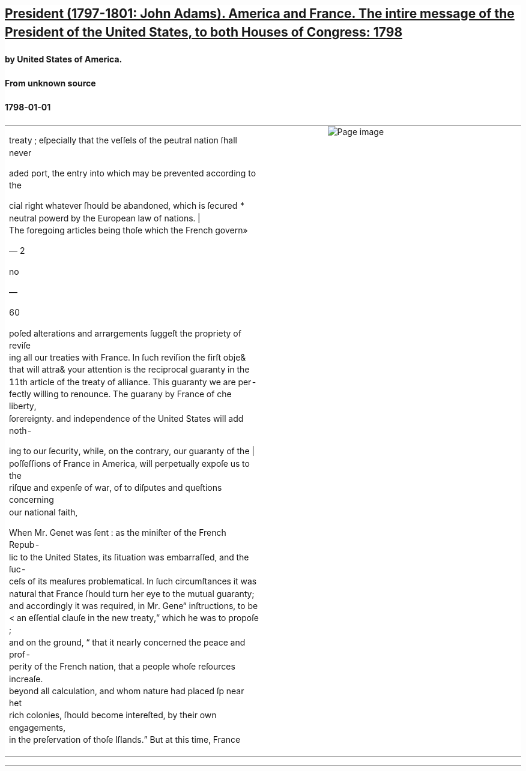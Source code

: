 
## [President (1797-1801: John Adams). America and France. The intire message of the President of the United States, to both Houses of Congress:  1798](https://archive.org/details/bim_eighteenth-century_president-1797-1801-jo_united-states-of-america_1798/page/n58/mode/1up?view=theater)

#### by United States of America.

#### From unknown source

#### 1798-01-01

<table style="width: 100%;"><tr><td style="width: 50%">

  
treaty ; eſpecially that the veſſels of the peutral nation ſhall never  
  
  
aded port, the entry into which may be prevented according to the  
  
  
cial right whatever ſhould be abandoned, which is ſecured *  
neutral powerd by the European law of nations. |  
The foregoing articles being thoſe which the French govern»  
  
  
— 2  
  
no  
  
  
—  
  
60  
  
poſed alterations and arrargements ſuggeſt the propriety of reviſe  
ing all our treaties with France. In ſuch reviſion the firſt obje&amp;  
that will attra&amp; your attention is the reciprocal guaranty in the  
11th article of the treaty of alliance. This guaranty we are per-  
fectly willing to renounce. The guarany by France of che liberty,  
ſorereignty. and independence of the United States will add noth-  
  
ing to our ſecurity, while, on the contrary, our guaranty of the |  
poſſeſſions of France in America, will perpetually expoſe us to the  
riſque and expenſe of war, of to diſputes and queſtions concerning  
our national faith,  
  
When Mr. Genet was ſent : as the miniſter of the French Repub-  
lic to the United States, its ſituation was embarraſſed, and the ſuc-  
ceſs of its meaſures problematical. In ſuch circumſtances it was  
natural that France ſhould turn her eye to the mutual guaranty;  
and accordingly it was required, in Mr. Gene“ inſtructions, to be  
&lt; an eſſential clauſe in the new treaty,” which he was to propoſe ;  
and on the ground, “ that it nearly concerned the peace and prof-  
perity of the French nation, that a people whoſe reſources increaſe.  
beyond all calculation, and whom nature had placed ſp near het  
rich colonies, ſhould become intereſted, by their own engagements,  
in the preſervation of thoſe Iſlands.” But at this time, France
</td><td style="width: 50%; max-height: 75%; margin: auto; display: block;">
<img alt="Page image" src="https://iiif.archive.org/image/iiif/2/bim_eighteenth-century_president-1797-1801-jo_united-states-of-america_1798%2Fbim_eighteenth-century_president-1797-1801-jo_united-states-of-america_1798_jp2.zip%2Fbim_eighteenth-century_president-1797-1801-jo_united-states-of-america_1798_jp2%2Fbim_eighteenth-century_president-1797-1801-jo_united-states-of-america_1798_0058.jp2/pct:11.764705882352942,57.15658021133525,65.58530388899746,29.767050912584054/!600,600/0/default.jpg"/>
</td>
</tr></table>

---